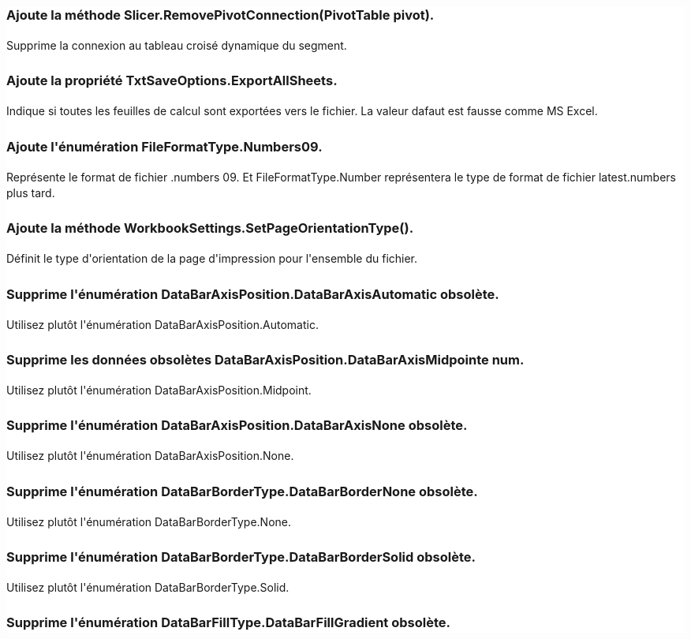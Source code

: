 ### **Ajoute la méthode Slicer.RemovePivotConnection(PivotTable pivot).**

 
Supprime la connexion au tableau croisé dynamique du segment.

### **Ajoute la propriété TxtSaveOptions.ExportAllSheets.**

 
Indique si toutes les feuilles de calcul sont exportées vers le fichier. La valeur dafaut est fausse comme MS Excel.

### **Ajoute l'énumération FileFormatType.Numbers09.**

  
Représente le format de fichier .numbers 09. Et FileFormatType.Number représentera le type de format de fichier latest.numbers plus tard.

### **Ajoute la méthode WorkbookSettings.SetPageOrientationType().**

 
Définit le type d'orientation de la page d'impression pour l'ensemble du fichier.

### **Supprime l'énumération DataBarAxisPosition.DataBarAxisAutomatic obsolète.**

 
Utilisez plutôt l'énumération DataBarAxisPosition.Automatic.

### **Supprime les données obsolètes DataBarAxisPosition.DataBarAxisMidpointe num.**

 
 Utilisez plutôt l'énumération DataBarAxisPosition.Midpoint.

### **Supprime l'énumération DataBarAxisPosition.DataBarAxisNone obsolète.**

 
 Utilisez plutôt l'énumération DataBarAxisPosition.None.

### **Supprime l'énumération DataBarBorderType.DataBarBorderNone obsolète.**

 
Utilisez plutôt l'énumération DataBarBorderType.None.

### **Supprime l'énumération DataBarBorderType.DataBarBorderSolid obsolète.**

 
Utilisez plutôt l'énumération DataBarBorderType.Solid.

### **Supprime l'énumération DataBarFillType.DataBarFillGradient obsolète.**
